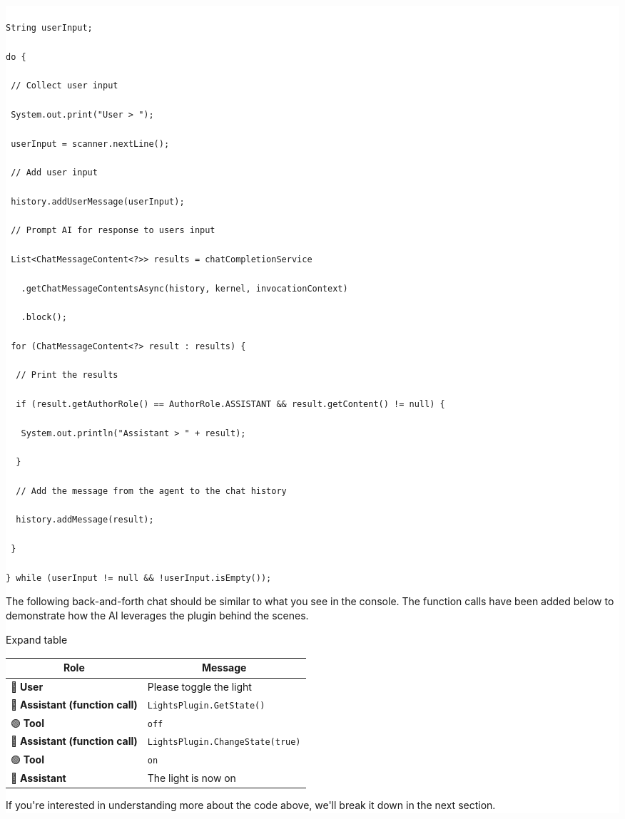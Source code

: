 ```

String userInput;

do {

 // Collect user input

 System.out.print("User > ");

 userInput = scanner.nextLine();

 // Add user input

 history.addUserMessage(userInput);

 // Prompt AI for response to users input

 List<ChatMessageContent<?>> results = chatCompletionService

   .getChatMessageContentsAsync(history, kernel, invocationContext)

   .block();

 for (ChatMessageContent<?> result : results) {

  // Print the results

  if (result.getAuthorRole() == AuthorRole.ASSISTANT && result.getContent() != null) {

   System.out.println("Assistant > " + result);

  }

  // Add the message from the agent to the chat history

  history.addMessage(result);

 }

} while (userInput != null && !userInput.isEmpty());

```

The following back-and-forth chat should be similar to what you see in the console. The function calls have been added
below to demonstrate how the AI leverages the plugin behind the scenes.

Expand table

Role | Message  
---|---  
🔵 **User** | Please toggle the light  
🔴 **Assistant (function call)** | `LightsPlugin.GetState()`  
🟢 **Tool** | `off`  
🔴 **Assistant (function call)** | `LightsPlugin.ChangeState(true)`  
🟢 **Tool** | `on`  
🔴 **Assistant** | The light is now on  
If you're interested in understanding more about the code above, we'll break it down in the next section.
